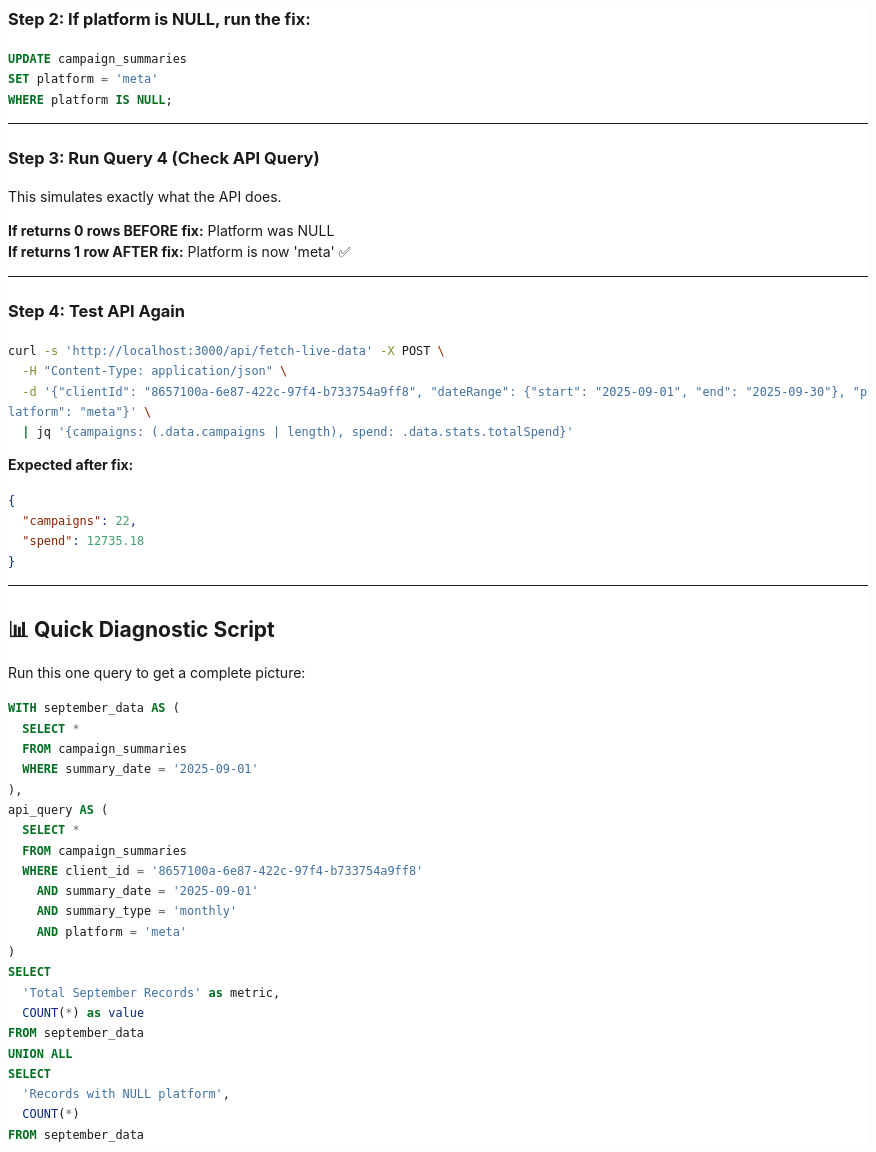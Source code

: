 
### **Step 2:** If platform is NULL, run the fix:

```sql
UPDATE campaign_summaries 
SET platform = 'meta' 
WHERE platform IS NULL;
```

---

### **Step 3:** Run Query 4 (Check API Query)

This simulates exactly what the API does.

**If returns 0 rows BEFORE fix:** Platform was NULL  
**If returns 1 row AFTER fix:** Platform is now 'meta' ✅

---

### **Step 4:** Test API Again

```bash
curl -s 'http://localhost:3000/api/fetch-live-data' -X POST \
  -H "Content-Type: application/json" \
  -d '{"clientId": "8657100a-6e87-422c-97f4-b733754a9ff8", "dateRange": {"start": "2025-09-01", "end": "2025-09-30"}, "platform": "meta"}' \
  | jq '{campaigns: (.data.campaigns | length), spend: .data.stats.totalSpend}'
```

**Expected after fix:**
```json
{
  "campaigns": 22,
  "spend": 12735.18
}
```

---

## 📊 Quick Diagnostic Script

Run this one query to get a complete picture:

```sql
WITH september_data AS (
  SELECT *
  FROM campaign_summaries
  WHERE summary_date = '2025-09-01'
),
api_query AS (
  SELECT *
  FROM campaign_summaries
  WHERE client_id = '8657100a-6e87-422c-97f4-b733754a9ff8'
    AND summary_date = '2025-09-01'
    AND summary_type = 'monthly'
    AND platform = 'meta'
)
SELECT 
  'Total September Records' as metric,
  COUNT(*) as value
FROM september_data
UNION ALL
SELECT 
  'Records with NULL platform',
  COUNT(*)
FROM september_data
```